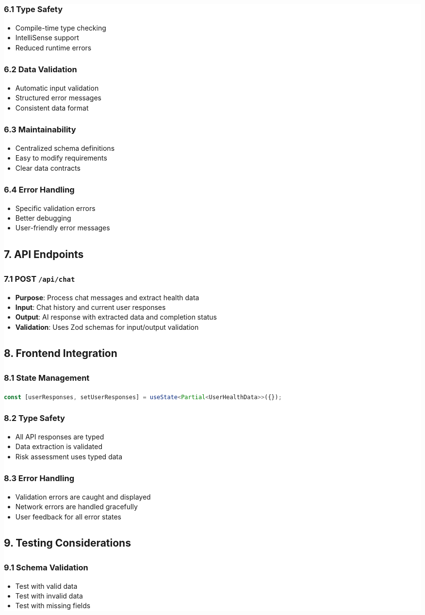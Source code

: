 ### 6.1 Type Safety
- Compile-time type checking
- IntelliSense support
- Reduced runtime errors

### 6.2 Data Validation
- Automatic input validation
- Structured error messages
- Consistent data format

### 6.3 Maintainability
- Centralized schema definitions
- Easy to modify requirements
- Clear data contracts

### 6.4 Error Handling
- Specific validation errors
- Better debugging
- User-friendly error messages

## 7. API Endpoints

### 7.1 POST `/api/chat`
- **Purpose**: Process chat messages and extract health data
- **Input**: Chat history and current user responses
- **Output**: AI response with extracted data and completion status
- **Validation**: Uses Zod schemas for input/output validation

## 8. Frontend Integration

### 8.1 State Management
```typescript
const [userResponses, setUserResponses] = useState<Partial<UserHealthData>>({});
```

### 8.2 Type Safety
- All API responses are typed
- Data extraction is validated
- Risk assessment uses typed data

### 8.3 Error Handling
- Validation errors are caught and displayed
- Network errors are handled gracefully
- User feedback for all error states

## 9. Testing Considerations

### 9.1 Schema Validation
- Test with valid data
- Test with invalid data
- Test with missing fields
